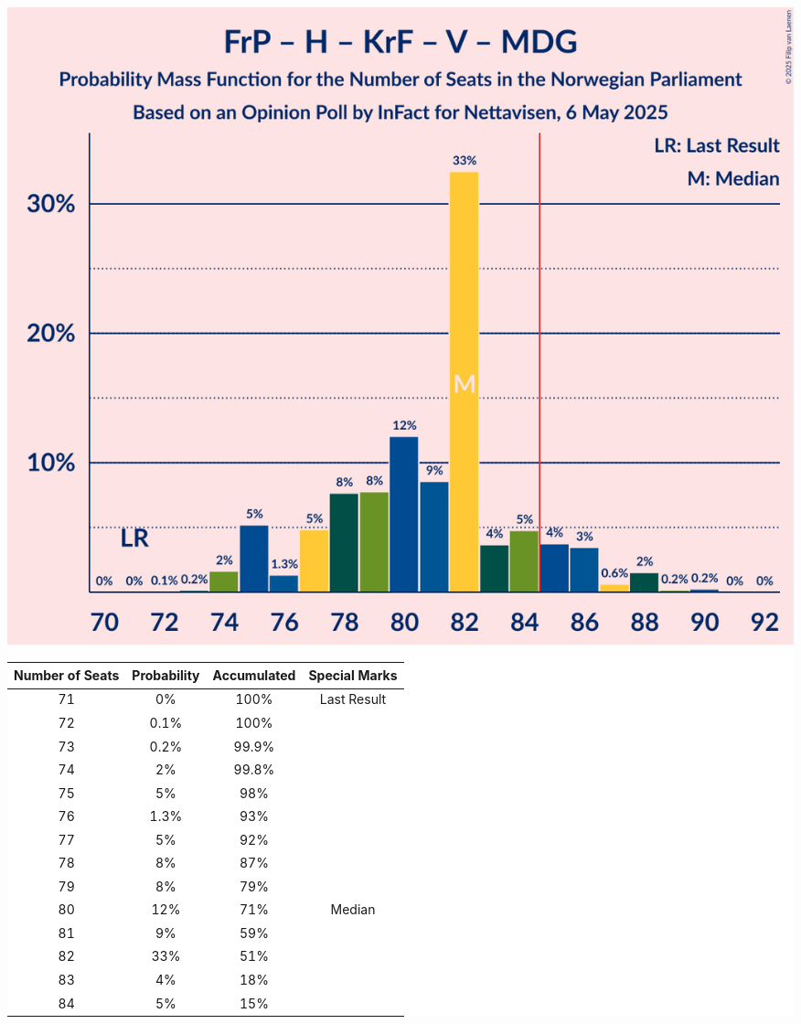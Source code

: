![Graph with seats probability mass function not yet produced](2025-05-06-InFact-coalitions-seats-pmf-frp–h–krf–v–mdg.png "Seats Probability Mass Function")

| Number of Seats | Probability | Accumulated | Special Marks |
|:---------------:|:-----------:|:-----------:|:-------------:|
| 71 | 0% | 100% | Last Result |
| 72 | 0.1% | 100% |  |
| 73 | 0.2% | 99.9% |  |
| 74 | 2% | 99.8% |  |
| 75 | 5% | 98% |  |
| 76 | 1.3% | 93% |  |
| 77 | 5% | 92% |  |
| 78 | 8% | 87% |  |
| 79 | 8% | 79% |  |
| 80 | 12% | 71% | Median |
| 81 | 9% | 59% |  |
| 82 | 33% | 51% |  |
| 83 | 4% | 18% |  |
| 84 | 5% | 15% |  |